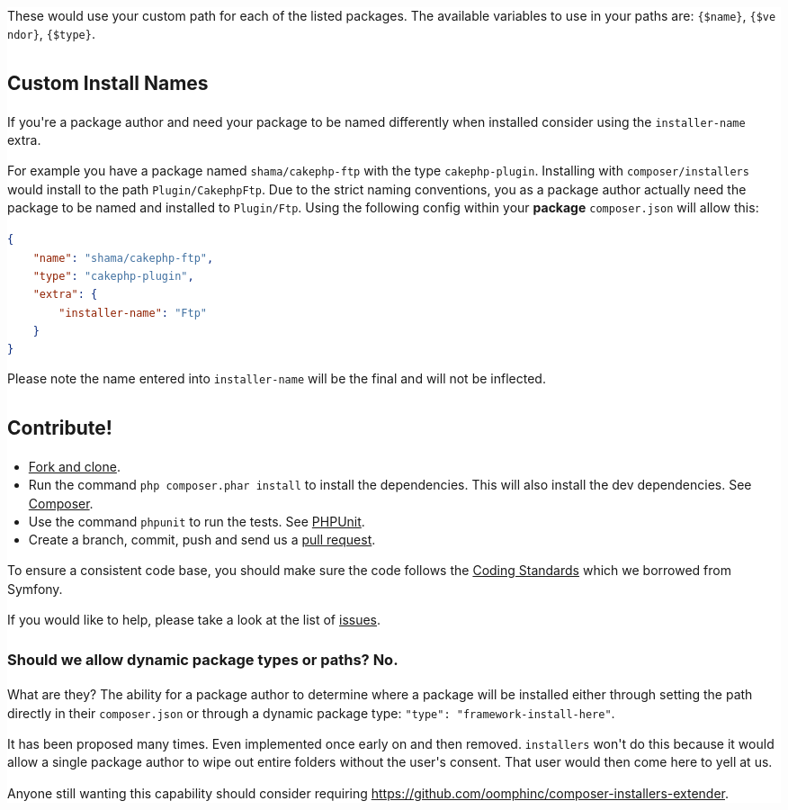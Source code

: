 These would use your custom path for each of the listed packages. The available
variables to use in your paths are: `{$name}`, `{$vendor}`, `{$type}`.

## Custom Install Names

If you're a package author and need your package to be named differently when
installed consider using the `installer-name` extra.

For example you have a package named `shama/cakephp-ftp` with the type
`cakephp-plugin`. Installing with `composer/installers` would install to the
path `Plugin/CakephpFtp`. Due to the strict naming conventions, you as a
package author actually need the package to be named and installed to
`Plugin/Ftp`. Using the following config within your **package** `composer.json`
will allow this:

```json
{
    "name": "shama/cakephp-ftp",
    "type": "cakephp-plugin",
    "extra": {
        "installer-name": "Ftp"
    }
}
```

Please note the name entered into `installer-name` will be the final and will
not be inflected.

## Contribute!

* [Fork and clone](https://help.github.com/articles/fork-a-repo).
* Run the command `php composer.phar install` to install the dependencies. 
  This will also install the dev dependencies. See [Composer](https://getcomposer.org/doc/03-cli.md#install).
* Use the command `phpunit` to run the tests. See [PHPUnit](http://phpunit.de).
* Create a branch, commit, push and send us a
  [pull request](https://help.github.com/articles/using-pull-requests).

To ensure a consistent code base, you should make sure the code follows the
[Coding Standards](http://symfony.com/doc/2.0/contributing/code/standards.html)
which we borrowed from Symfony.

If you would like to help, please take a look at the list of
[issues](https://github.com/composer/installers/issues).

### Should we allow dynamic package types or paths? No.
What are they? The ability for a package author to determine where a package
will be installed either through setting the path directly in their
`composer.json` or through a dynamic package type: `"type":
"framework-install-here"`.

It has been proposed many times. Even implemented once early on and then
removed. `installers` won't do this because it would allow a single package
author to wipe out entire folders without the user's consent. That user would
then come here to yell at us.

Anyone still wanting this capability should consider requiring https://github.com/oomphinc/composer-installers-extender.
